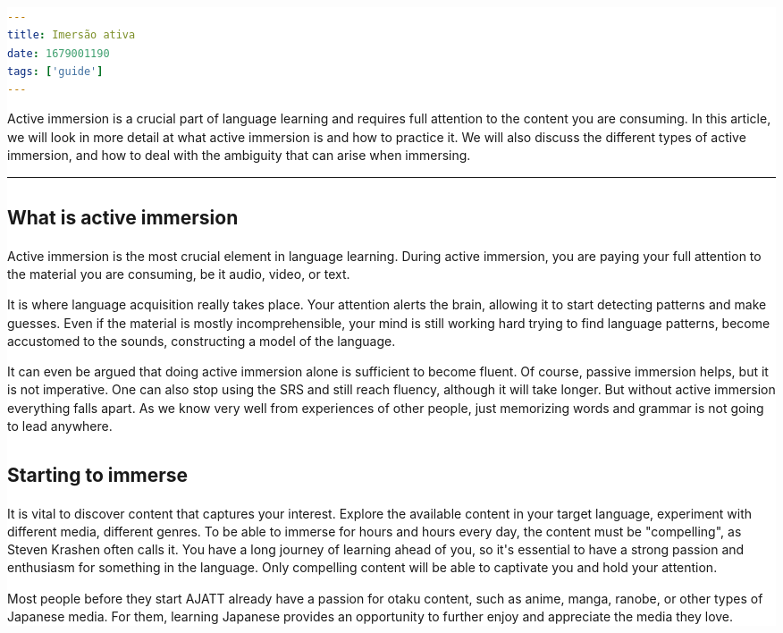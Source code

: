 ```yaml
---
title: Imersão ativa
date: 1679001190
tags: ['guide']
---
```


Active immersion is a crucial part of language learning
and requires full attention to the content you are consuming.
In this article,
we will look in more detail at what active immersion is and how to practice it.
We will also discuss the different types of active immersion,
and how to deal with the ambiguity that can arise when immersing.

****

## What is active immersion

Active immersion is the most crucial element in language learning.
During active immersion,
you are paying your full attention to the material you are consuming,
be it audio, video, or text.

It is where language acquisition really takes place.
Your attention alerts the brain, allowing it to start detecting patterns and make guesses.
Even if the material is mostly incomprehensible,
your mind is still working hard trying to find language patterns,
become accustomed to the sounds,
constructing a model of the language.

It can even be argued that doing active immersion alone is sufficient to become fluent.
Of course, passive immersion helps, but it is not imperative.
One can also stop using the SRS and still reach fluency, although it will take longer.
But without active immersion everything falls apart.
As we know very well from experiences of other people,
just memorizing words and grammar is not going to lead anywhere.

## Starting to immerse

It is vital to discover content that captures your interest.
Explore the available content in your target language,
experiment with different media, different genres.
To be able to immerse for hours and hours every day,
the content must be "compelling",
as Steven Krashen often calls it.
You have a long journey of learning ahead of you,
so it's essential to have a strong passion and enthusiasm
for something in the language.
Only compelling content will be able to captivate you and hold your attention.

Most people before they start AJATT already have a passion for otaku content,
such as anime, manga, ranobe, or other types of Japanese media.
For them,
learning Japanese provides an opportunity to further enjoy and appreciate the media they love.
